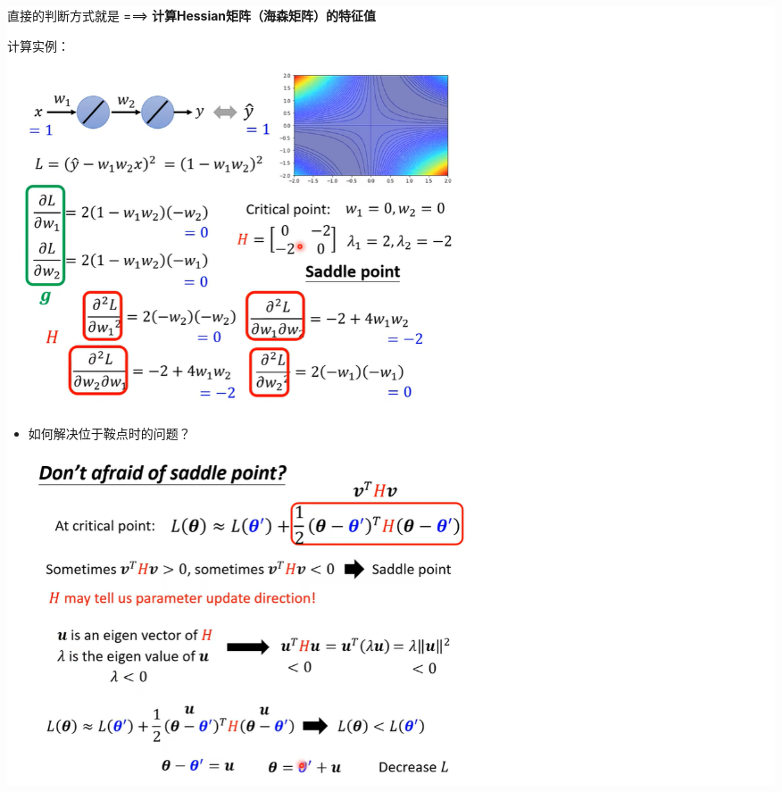   直接的判断方式就是 ===> **计算Hessian矩阵（海森矩阵）的特征值**

  计算实例：

  <img src="图片/image-20230627161752317.png" alt="image-20230627161752317" style="zoom:67%;" />

- 如何解决位于鞍点时的问题？

  <img src="图片/image-20230627162046667.png" alt="image-20230627162046667" style="zoom:67%;" />